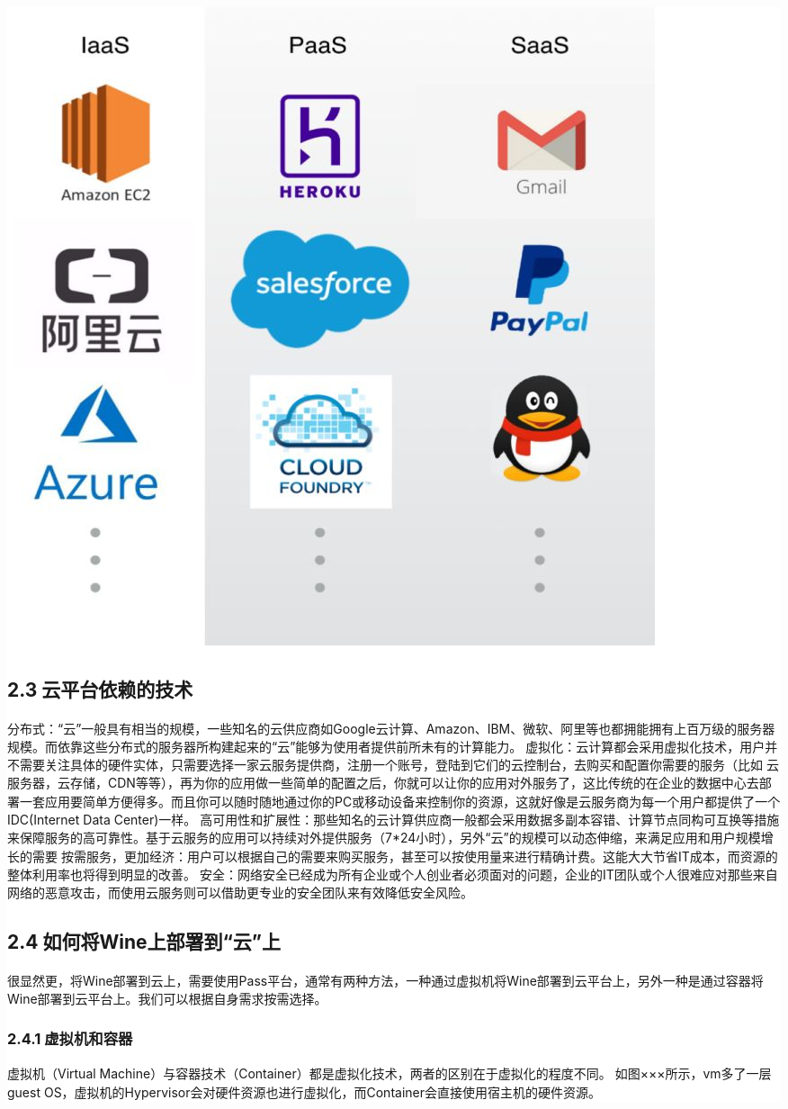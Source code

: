 ![2019-10-28-11-45-54.png](./images/2019-10-28-11-45-54.png)


## 2.3 云平台依赖的技术 
分布式：“云”一般具有相当的规模，一些知名的云供应商如Google云计算、Amazon、IBM、微软、阿里等也都拥能拥有上百万级的服务器规模。而依靠这些分布式的服务器所构建起来的“云”能够为使用者提供前所未有的计算能力。
虚拟化：云计算都会采用虚拟化技术，用户并不需要关注具体的硬件实体，只需要选择一家云服务提供商，注册一个账号，登陆到它们的云控制台，去购买和配置你需要的服务（比如 云服务器，云存储，CDN等等），再为你的应用做一些简单的配置之后，你就可以让你的应用对外服务了，这比传统的在企业的数据中心去部署一套应用要简单方便得多。而且你可以随时随地通过你的PC或移动设备来控制你的资源，这就好像是云服务商为每一个用户都提供了一个IDC(Internet Data Center)一样。
高可用性和扩展性：那些知名的云计算供应商一般都会采用数据多副本容错、计算节点同构可互换等措施来保障服务的高可靠性。基于云服务的应用可以持续对外提供服务（7*24小时），另外“云”的规模可以动态伸缩，来满足应用和用户规模增长的需要
按需服务，更加经济：用户可以根据自己的需要来购买服务，甚至可以按使用量来进行精确计费。这能大大节省IT成本，而资源的整体利用率也将得到明显的改善。
安全：网络安全已经成为所有企业或个人创业者必须面对的问题，企业的IT团队或个人很难应对那些来自网络的恶意攻击，而使用云服务则可以借助更专业的安全团队来有效降低安全风险。

## 2.4 如何将Wine上部署到“云”上
很显然更，将Wine部署到云上，需要使用Pass平台，通常有两种方法，一种通过虚拟机将Wine部署到云平台上，另外一种是通过容器将Wine部署到云平台上。我们可以根据自身需求按需选择。
### 2.4.1 虚拟机和容器
虚拟机（Virtual Machine）与容器技术（Container）都是虚拟化技术，两者的区别在于虚拟化的程度不同。
如图×××所示，vm多了一层guest OS，虚拟机的Hypervisor会对硬件资源也进行虚拟化，而Container会直接使用宿主机的硬件资源。